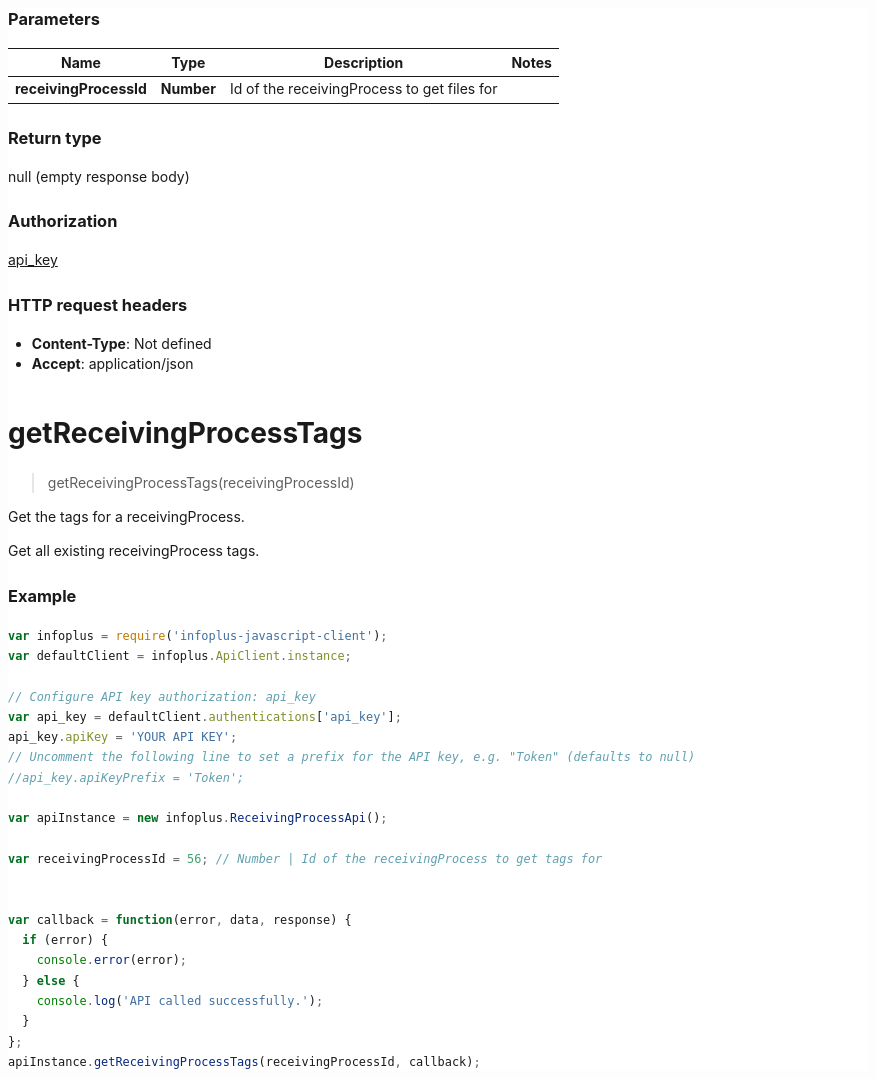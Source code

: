 ### Parameters

Name | Type | Description  | Notes
------------- | ------------- | ------------- | -------------
 **receivingProcessId** | **Number**| Id of the receivingProcess to get files for | 

### Return type

null (empty response body)

### Authorization

[api_key](../README.md#api_key)

### HTTP request headers

 - **Content-Type**: Not defined
 - **Accept**: application/json

<a name="getReceivingProcessTags"></a>
# **getReceivingProcessTags**
> getReceivingProcessTags(receivingProcessId)

Get the tags for a receivingProcess.

Get all existing receivingProcess tags.

### Example
```javascript
var infoplus = require('infoplus-javascript-client');
var defaultClient = infoplus.ApiClient.instance;

// Configure API key authorization: api_key
var api_key = defaultClient.authentications['api_key'];
api_key.apiKey = 'YOUR API KEY';
// Uncomment the following line to set a prefix for the API key, e.g. "Token" (defaults to null)
//api_key.apiKeyPrefix = 'Token';

var apiInstance = new infoplus.ReceivingProcessApi();

var receivingProcessId = 56; // Number | Id of the receivingProcess to get tags for


var callback = function(error, data, response) {
  if (error) {
    console.error(error);
  } else {
    console.log('API called successfully.');
  }
};
apiInstance.getReceivingProcessTags(receivingProcessId, callback);
```
